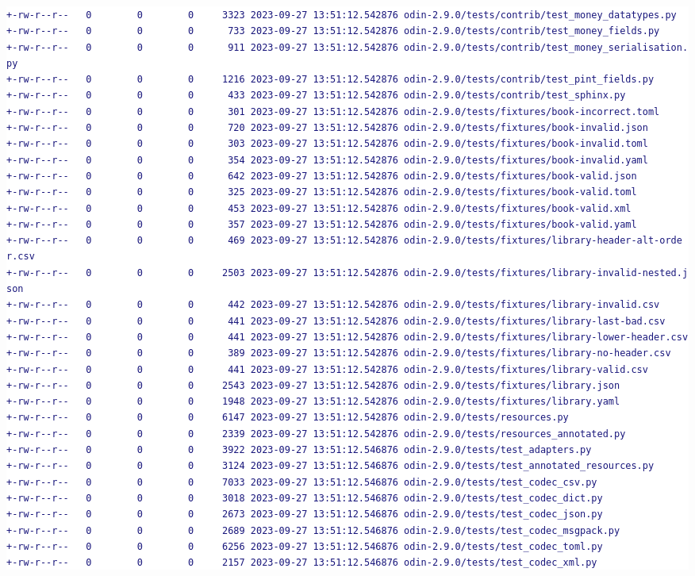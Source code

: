 ```diff
+-rw-r--r--   0        0        0     3323 2023-09-27 13:51:12.542876 odin-2.9.0/tests/contrib/test_money_datatypes.py
+-rw-r--r--   0        0        0      733 2023-09-27 13:51:12.542876 odin-2.9.0/tests/contrib/test_money_fields.py
+-rw-r--r--   0        0        0      911 2023-09-27 13:51:12.542876 odin-2.9.0/tests/contrib/test_money_serialisation.py
+-rw-r--r--   0        0        0     1216 2023-09-27 13:51:12.542876 odin-2.9.0/tests/contrib/test_pint_fields.py
+-rw-r--r--   0        0        0      433 2023-09-27 13:51:12.542876 odin-2.9.0/tests/contrib/test_sphinx.py
+-rw-r--r--   0        0        0      301 2023-09-27 13:51:12.542876 odin-2.9.0/tests/fixtures/book-incorrect.toml
+-rw-r--r--   0        0        0      720 2023-09-27 13:51:12.542876 odin-2.9.0/tests/fixtures/book-invalid.json
+-rw-r--r--   0        0        0      303 2023-09-27 13:51:12.542876 odin-2.9.0/tests/fixtures/book-invalid.toml
+-rw-r--r--   0        0        0      354 2023-09-27 13:51:12.542876 odin-2.9.0/tests/fixtures/book-invalid.yaml
+-rw-r--r--   0        0        0      642 2023-09-27 13:51:12.542876 odin-2.9.0/tests/fixtures/book-valid.json
+-rw-r--r--   0        0        0      325 2023-09-27 13:51:12.542876 odin-2.9.0/tests/fixtures/book-valid.toml
+-rw-r--r--   0        0        0      453 2023-09-27 13:51:12.542876 odin-2.9.0/tests/fixtures/book-valid.xml
+-rw-r--r--   0        0        0      357 2023-09-27 13:51:12.542876 odin-2.9.0/tests/fixtures/book-valid.yaml
+-rw-r--r--   0        0        0      469 2023-09-27 13:51:12.542876 odin-2.9.0/tests/fixtures/library-header-alt-order.csv
+-rw-r--r--   0        0        0     2503 2023-09-27 13:51:12.542876 odin-2.9.0/tests/fixtures/library-invalid-nested.json
+-rw-r--r--   0        0        0      442 2023-09-27 13:51:12.542876 odin-2.9.0/tests/fixtures/library-invalid.csv
+-rw-r--r--   0        0        0      441 2023-09-27 13:51:12.542876 odin-2.9.0/tests/fixtures/library-last-bad.csv
+-rw-r--r--   0        0        0      441 2023-09-27 13:51:12.542876 odin-2.9.0/tests/fixtures/library-lower-header.csv
+-rw-r--r--   0        0        0      389 2023-09-27 13:51:12.542876 odin-2.9.0/tests/fixtures/library-no-header.csv
+-rw-r--r--   0        0        0      441 2023-09-27 13:51:12.542876 odin-2.9.0/tests/fixtures/library-valid.csv
+-rw-r--r--   0        0        0     2543 2023-09-27 13:51:12.542876 odin-2.9.0/tests/fixtures/library.json
+-rw-r--r--   0        0        0     1948 2023-09-27 13:51:12.542876 odin-2.9.0/tests/fixtures/library.yaml
+-rw-r--r--   0        0        0     6147 2023-09-27 13:51:12.542876 odin-2.9.0/tests/resources.py
+-rw-r--r--   0        0        0     2339 2023-09-27 13:51:12.542876 odin-2.9.0/tests/resources_annotated.py
+-rw-r--r--   0        0        0     3922 2023-09-27 13:51:12.546876 odin-2.9.0/tests/test_adapters.py
+-rw-r--r--   0        0        0     3124 2023-09-27 13:51:12.546876 odin-2.9.0/tests/test_annotated_resources.py
+-rw-r--r--   0        0        0     7033 2023-09-27 13:51:12.546876 odin-2.9.0/tests/test_codec_csv.py
+-rw-r--r--   0        0        0     3018 2023-09-27 13:51:12.546876 odin-2.9.0/tests/test_codec_dict.py
+-rw-r--r--   0        0        0     2673 2023-09-27 13:51:12.546876 odin-2.9.0/tests/test_codec_json.py
+-rw-r--r--   0        0        0     2689 2023-09-27 13:51:12.546876 odin-2.9.0/tests/test_codec_msgpack.py
+-rw-r--r--   0        0        0     6256 2023-09-27 13:51:12.546876 odin-2.9.0/tests/test_codec_toml.py
+-rw-r--r--   0        0        0     2157 2023-09-27 13:51:12.546876 odin-2.9.0/tests/test_codec_xml.py
```